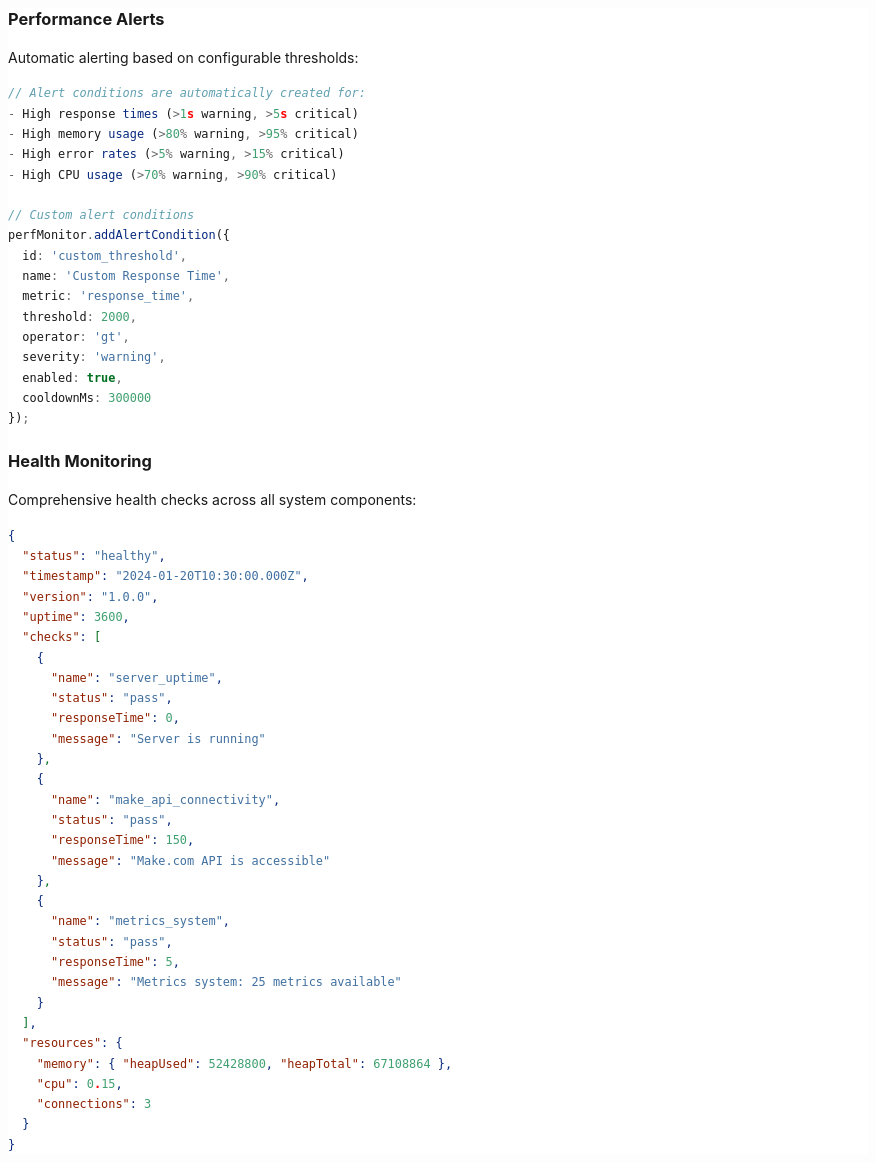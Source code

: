 ### Performance Alerts

Automatic alerting based on configurable thresholds:

```typescript
// Alert conditions are automatically created for:
- High response times (>1s warning, >5s critical)
- High memory usage (>80% warning, >95% critical)
- High error rates (>5% warning, >15% critical)
- High CPU usage (>70% warning, >90% critical)

// Custom alert conditions
perfMonitor.addAlertCondition({
  id: 'custom_threshold',
  name: 'Custom Response Time',
  metric: 'response_time',
  threshold: 2000,
  operator: 'gt',
  severity: 'warning',
  enabled: true,
  cooldownMs: 300000
});
```

### Health Monitoring

Comprehensive health checks across all system components:

```json
{
  "status": "healthy",
  "timestamp": "2024-01-20T10:30:00.000Z",
  "version": "1.0.0",
  "uptime": 3600,
  "checks": [
    {
      "name": "server_uptime",
      "status": "pass",
      "responseTime": 0,
      "message": "Server is running"
    },
    {
      "name": "make_api_connectivity",
      "status": "pass", 
      "responseTime": 150,
      "message": "Make.com API is accessible"
    },
    {
      "name": "metrics_system",
      "status": "pass",
      "responseTime": 5,
      "message": "Metrics system: 25 metrics available"
    }
  ],
  "resources": {
    "memory": { "heapUsed": 52428800, "heapTotal": 67108864 },
    "cpu": 0.15,
    "connections": 3
  }
}
```
